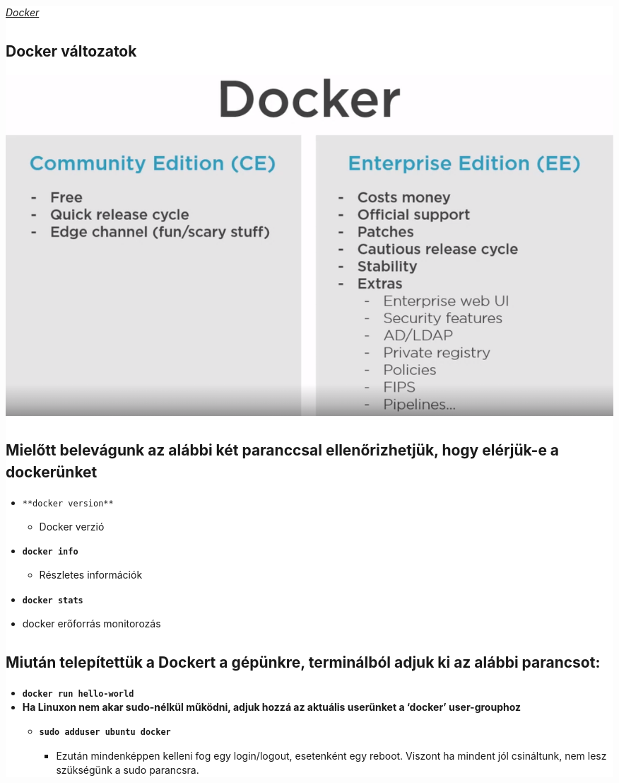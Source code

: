 [*Docker*](https://www.docker.com/)

Docker változatok
-----------------

![image4](docker-notes.assets/image4.png)

Mielőtt belevágunk az alábbi két paranccsal ellenőrizhetjük, hogy elérjük-e a dockerünket
-----------------------------------------------------------------------------------------

- `**docker version**`
    - Docker verzió

- **`docker info`**
    - Részletes információk

- **`docker stats`**
- docker erőforrás monitorozás

Miután telepítettük a Dockert a gépünkre, terminálból adjuk ki az alábbi parancsot:
-----------------------------------------------------------------------------------

- **`docker run hello-world`**
- **Ha Linuxon nem akar sudo-nélkül működni, adjuk hozzá az aktuális userünket a ‘docker’ user-grouphoz**
    - **`sudo adduser ubuntu docker`**

        - Ezután mindenképpen kelleni fog egy login/logout, esetenként egy reboot. Viszont ha mindent jól csináltunk, nem lesz szükségünk a sudo parancsra.
